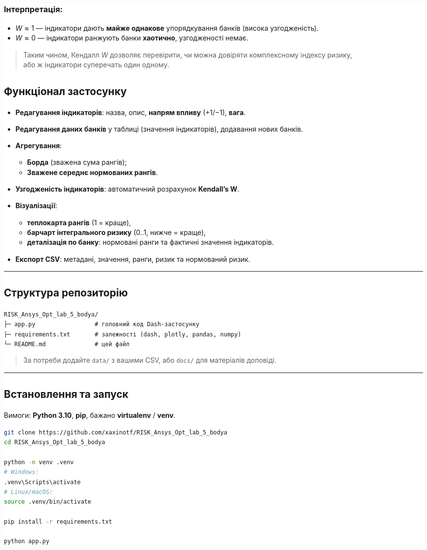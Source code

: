 
### Інтерпретація:

- $W \approx 1$ — індикатори дають **майже однакове** упорядкування банків (висока узгодженість).  
- $W \approx 0$ — індикатори ранжують банки **хаотично**, узгодженості немає.  

> Таким чином, Кендалл $W$ дозволяє перевірити, чи можна довіряти комплексному індексу ризику,  
> або ж індикатори суперечать один одному.















## Функціонал застосунку

* **Редагування індикаторів**: назва, опис, **напрям впливу** (+1/−1), **вага**.
* **Редагування даних банків** у таблиці (значення індикаторів), додавання нових банків.
* **Агрегування**:

  * **Борда** (зважена сума рангів);
  * **Зважене середнє нормованих рангів**.
* **Узгодженість індикаторів**: автоматичний розрахунок **Kendall’s W**.
* **Візуалізації**:

  * **теплокарта рангів** (1 = краще),
  * **барчарт інтегрального ризику** (0..1, нижче = краще),
  * **деталізація по банку**: нормовані ранги та фактичні значення індикаторів.
* **Експорт CSV**: метадані, значення, ранги, ризик та нормований ризик.

---

## Структура репозиторію 

```
RISK_Ansys_Opt_lab_5_bodya/
├─ app.py                 # головний код Dash-застосунку
├─ requirements.txt       # залежності (dash, plotly, pandas, numpy)
└─ README.md              # цей файл
```

> За потреби додайте `data/` з вашими CSV, або `docs/` для матеріалів доповіді.

---

## Встановлення та запуск

Вимоги: **Python 3.10**, **pip**, бажано **virtualenv** / **venv**.

```bash
git clone https://github.com/xaxinotf/RISK_Ansys_Opt_lab_5_bodya
cd RISK_Ansys_Opt_lab_5_bodya

python -m venv .venv
# Windows:
.venv\Scripts\activate
# Linux/macOS:
source .venv/bin/activate

pip install -r requirements.txt

python app.py
```

